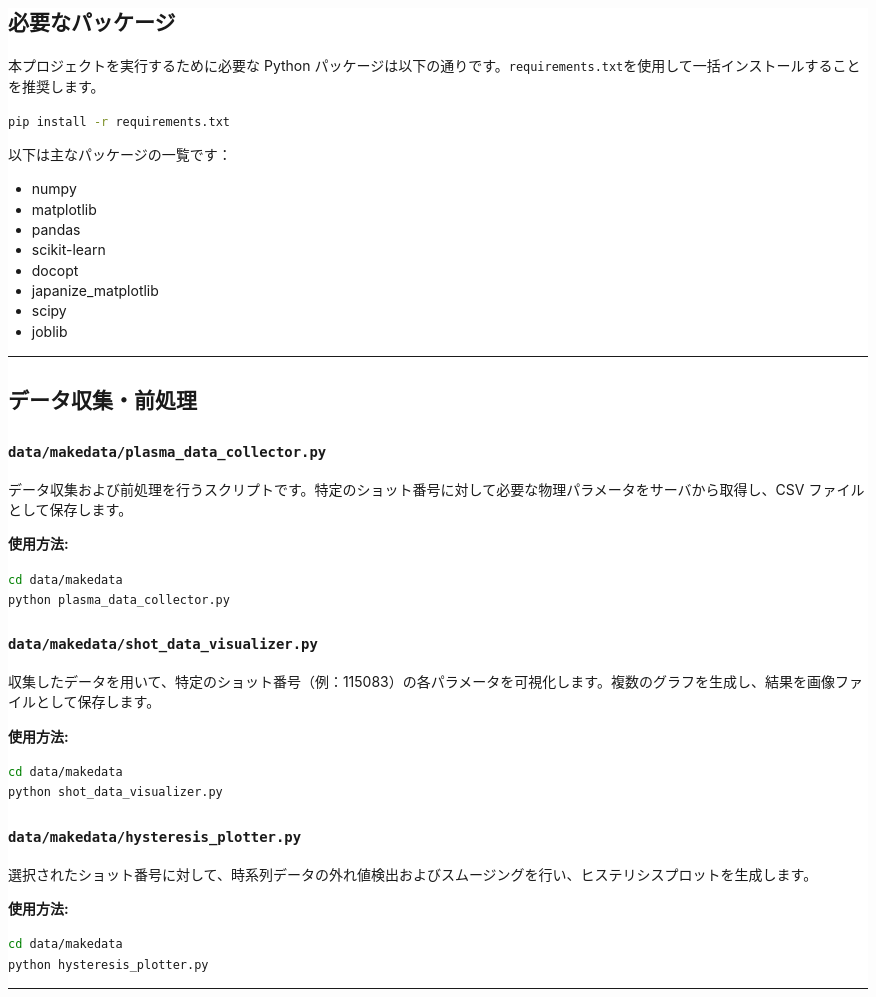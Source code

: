
## 必要なパッケージ

本プロジェクトを実行するために必要な Python パッケージは以下の通りです。`requirements.txt`を使用して一括インストールすることを推奨します。

```bash
pip install -r requirements.txt
```

以下は主なパッケージの一覧です：

- numpy
- matplotlib
- pandas
- scikit-learn
- docopt
- japanize_matplotlib
- scipy
- joblib

---

## データ収集・前処理

### `data/makedata/plasma_data_collector.py`

データ収集および前処理を行うスクリプトです。特定のショット番号に対して必要な物理パラメータをサーバから取得し、CSV ファイルとして保存します。

**使用方法:**

```bash
cd data/makedata
python plasma_data_collector.py
```

### `data/makedata/shot_data_visualizer.py`

収集したデータを用いて、特定のショット番号（例：115083）の各パラメータを可視化します。複数のグラフを生成し、結果を画像ファイルとして保存します。

**使用方法:**

```bash
cd data/makedata
python shot_data_visualizer.py
```

### `data/makedata/hysteresis_plotter.py`

選択されたショット番号に対して、時系列データの外れ値検出およびスムージングを行い、ヒステリシスプロットを生成します。

**使用方法:**

```bash
cd data/makedata
python hysteresis_plotter.py
```

---